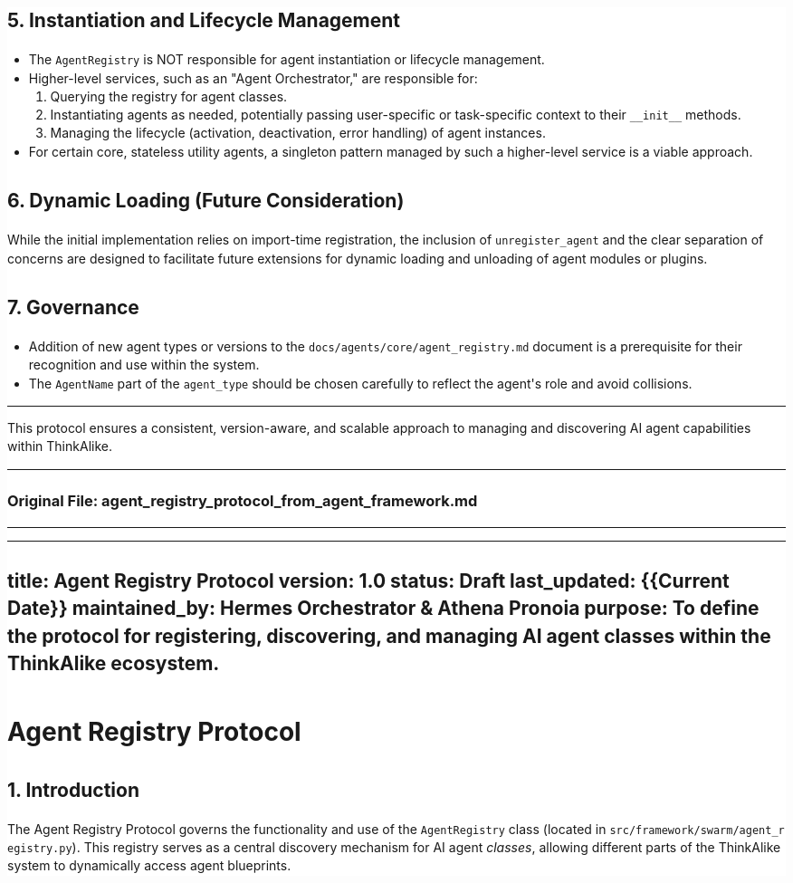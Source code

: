## 5. Instantiation and Lifecycle Management

*   The `AgentRegistry` is NOT responsible for agent instantiation or lifecycle management.
*   Higher-level services, such as an "Agent Orchestrator," are responsible for:
    1.  Querying the registry for agent classes.
    2.  Instantiating agents as needed, potentially passing user-specific or task-specific context to their `__init__` methods.
    3.  Managing the lifecycle (activation, deactivation, error handling) of agent instances.
*   For certain core, stateless utility agents, a singleton pattern managed by such a higher-level service is a viable approach.

## 6. Dynamic Loading (Future Consideration)

While the initial implementation relies on import-time registration, the inclusion of `unregister_agent` and the clear separation of concerns are designed to facilitate future extensions for dynamic loading and unloading of agent modules or plugins.

## 7. Governance

*   Addition of new agent types or versions to the `docs/agents/core/agent_registry.md` document is a prerequisite for their recognition and use within the system.
*   The `AgentName` part of the `agent_type` should be chosen carefully to reflect the agent's role and avoid collisions.

---
This protocol ensures a consistent, version-aware, and scalable approach to managing and discovering AI agent capabilities within ThinkAlike.


---
### Original File: agent_registry_protocol_from_agent_framework.md
---
---
title: Agent Registry Protocol
version: 1.0
status: Draft
last_updated: {{Current Date}}
maintained_by: Hermes Orchestrator & Athena Pronoia
purpose: To define the protocol for registering, discovering, and managing AI agent classes within the ThinkAlike ecosystem.
---

# Agent Registry Protocol

## 1. Introduction

The Agent Registry Protocol governs the functionality and use of the `AgentRegistry` class (located in `src/framework/swarm/agent_registry.py`). This registry serves as a central discovery mechanism for AI agent *classes*, allowing different parts of the ThinkAlike system to dynamically access agent blueprints.
